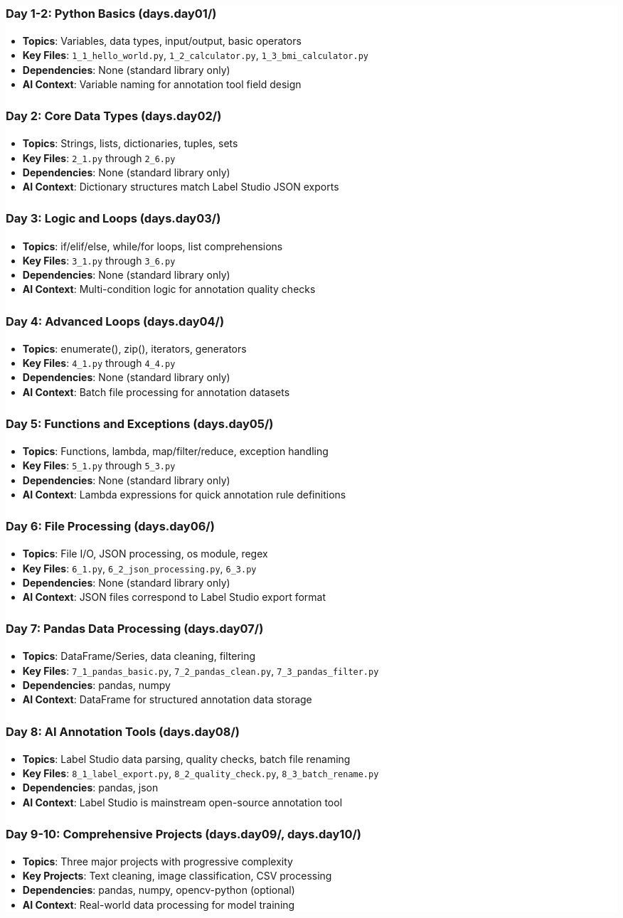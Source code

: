 ### Day 1-2: Python Basics (days.day01/)
- **Topics**: Variables, data types, input/output, basic operators
- **Key Files**: `1_1_hello_world.py`, `1_2_calculator.py`, `1_3_bmi_calculator.py`
- **Dependencies**: None (standard library only)
- **AI Context**: Variable naming for annotation tool field design

### Day 2: Core Data Types (days.day02/)
- **Topics**: Strings, lists, dictionaries, tuples, sets
- **Key Files**: `2_1.py` through `2_6.py`
- **Dependencies**: None (standard library only)
- **AI Context**: Dictionary structures match Label Studio JSON exports

### Day 3: Logic and Loops (days.day03/)
- **Topics**: if/elif/else, while/for loops, list comprehensions
- **Key Files**: `3_1.py` through `3_6.py`
- **Dependencies**: None (standard library only)
- **AI Context**: Multi-condition logic for annotation quality checks

### Day 4: Advanced Loops (days.day04/)
- **Topics**: enumerate(), zip(), iterators, generators
- **Key Files**: `4_1.py` through `4_4.py`
- **Dependencies**: None (standard library only)
- **AI Context**: Batch file processing for annotation datasets

### Day 5: Functions and Exceptions (days.day05/)
- **Topics**: Functions, lambda, map/filter/reduce, exception handling
- **Key Files**: `5_1.py` through `5_3.py`
- **Dependencies**: None (standard library only)
- **AI Context**: Lambda expressions for quick annotation rule definitions

### Day 6: File Processing (days.day06/)
- **Topics**: File I/O, JSON processing, os module, regex
- **Key Files**: `6_1.py`, `6_2_json_processing.py`, `6_3.py`
- **Dependencies**: None (standard library only)
- **AI Context**: JSON files correspond to Label Studio export format

### Day 7: Pandas Data Processing (days.day07/)
- **Topics**: DataFrame/Series, data cleaning, filtering
- **Key Files**: `7_1_pandas_basic.py`, `7_2_pandas_clean.py`, `7_3_pandas_filter.py`
- **Dependencies**: pandas, numpy
- **AI Context**: DataFrame for structured annotation data storage

### Day 8: AI Annotation Tools (days.day08/)
- **Topics**: Label Studio data parsing, quality checks, batch file renaming
- **Key Files**: `8_1_label_export.py`, `8_2_quality_check.py`, `8_3_batch_rename.py`
- **Dependencies**: pandas, json
- **AI Context**: Label Studio is mainstream open-source annotation tool

### Day 9-10: Comprehensive Projects (days.day09/, days.day10/)
- **Topics**: Three major projects with progressive complexity
- **Key Projects**: Text cleaning, image classification, CSV processing
- **Dependencies**: pandas, numpy, opencv-python (optional)
- **AI Context**: Real-world data processing for model training
